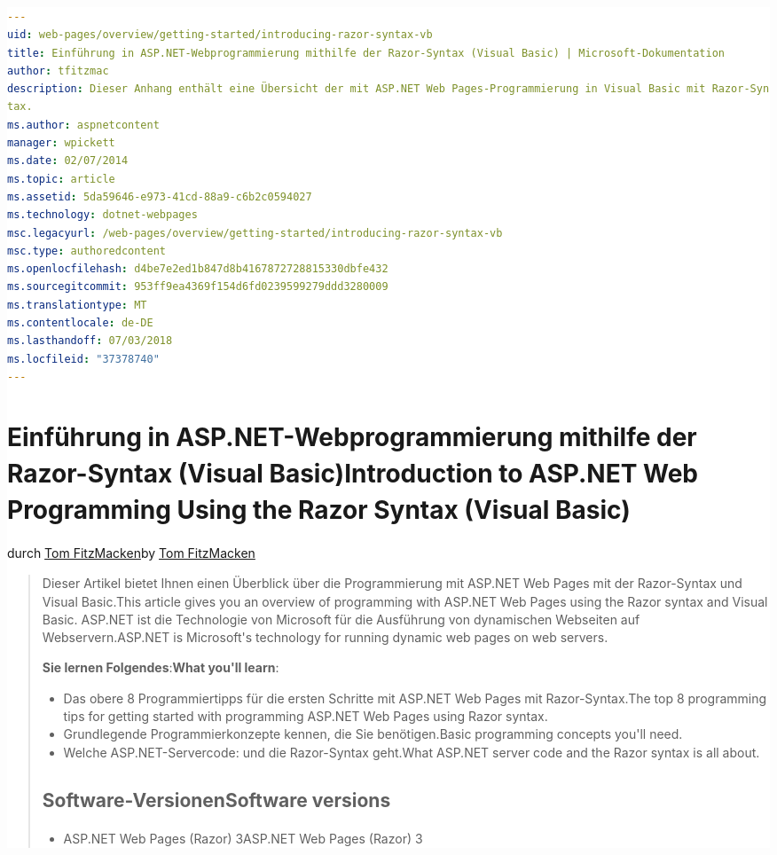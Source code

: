 ```yaml
---
uid: web-pages/overview/getting-started/introducing-razor-syntax-vb
title: Einführung in ASP.NET-Webprogrammierung mithilfe der Razor-Syntax (Visual Basic) | Microsoft-Dokumentation
author: tfitzmac
description: Dieser Anhang enthält eine Übersicht der mit ASP.NET Web Pages-Programmierung in Visual Basic mit Razor-Syntax.
ms.author: aspnetcontent
manager: wpickett
ms.date: 02/07/2014
ms.topic: article
ms.assetid: 5da59646-e973-41cd-88a9-c6b2c0594027
ms.technology: dotnet-webpages
msc.legacyurl: /web-pages/overview/getting-started/introducing-razor-syntax-vb
msc.type: authoredcontent
ms.openlocfilehash: d4be7e2ed1b847d8b4167872728815330dbfe432
ms.sourcegitcommit: 953ff9ea4369f154d6fd0239599279ddd3280009
ms.translationtype: MT
ms.contentlocale: de-DE
ms.lasthandoff: 07/03/2018
ms.locfileid: "37378740"
---
```

<a name="introduction-to-aspnet-web-programming-using-the-razor-syntax-visual-basic"></a><span data-ttu-id="368b0-103">Einführung in ASP.NET-Webprogrammierung mithilfe der Razor-Syntax (Visual Basic)</span><span class="sxs-lookup"><span data-stu-id="368b0-103">Introduction to ASP.NET Web Programming Using the Razor Syntax (Visual Basic)</span></span>
====================
<span data-ttu-id="368b0-104">durch [Tom FitzMacken](https://github.com/tfitzmac)</span><span class="sxs-lookup"><span data-stu-id="368b0-104">by [Tom FitzMacken](https://github.com/tfitzmac)</span></span>

> <span data-ttu-id="368b0-105">Dieser Artikel bietet Ihnen einen Überblick über die Programmierung mit ASP.NET Web Pages mit der Razor-Syntax und Visual Basic.</span><span class="sxs-lookup"><span data-stu-id="368b0-105">This article gives you an overview of programming with ASP.NET Web Pages using the Razor syntax and Visual Basic.</span></span> <span data-ttu-id="368b0-106">ASP.NET ist die Technologie von Microsoft für die Ausführung von dynamischen Webseiten auf Webservern.</span><span class="sxs-lookup"><span data-stu-id="368b0-106">ASP.NET is Microsoft's technology for running dynamic web pages on web servers.</span></span>
> 
> <span data-ttu-id="368b0-107">**Sie lernen Folgendes**:</span><span class="sxs-lookup"><span data-stu-id="368b0-107">**What you'll learn**:</span></span>
> 
> - <span data-ttu-id="368b0-108">Das obere 8 Programmiertipps für die ersten Schritte mit ASP.NET Web Pages mit Razor-Syntax.</span><span class="sxs-lookup"><span data-stu-id="368b0-108">The top 8 programming tips for getting started with programming ASP.NET Web Pages using Razor syntax.</span></span>
> - <span data-ttu-id="368b0-109">Grundlegende Programmierkonzepte kennen, die Sie benötigen.</span><span class="sxs-lookup"><span data-stu-id="368b0-109">Basic programming concepts you'll need.</span></span>
> - <span data-ttu-id="368b0-110">Welche ASP.NET-Servercode: und die Razor-Syntax geht.</span><span class="sxs-lookup"><span data-stu-id="368b0-110">What ASP.NET server code and the Razor syntax is all about.</span></span>
>   
> 
> ## <a name="software-versions"></a><span data-ttu-id="368b0-111">Software-Versionen</span><span class="sxs-lookup"><span data-stu-id="368b0-111">Software versions</span></span>
> 
> 
> - <span data-ttu-id="368b0-112">ASP.NET Web Pages (Razor) 3</span><span class="sxs-lookup"><span data-stu-id="368b0-112">ASP.NET Web Pages (Razor) 3</span></span>
>   
> 